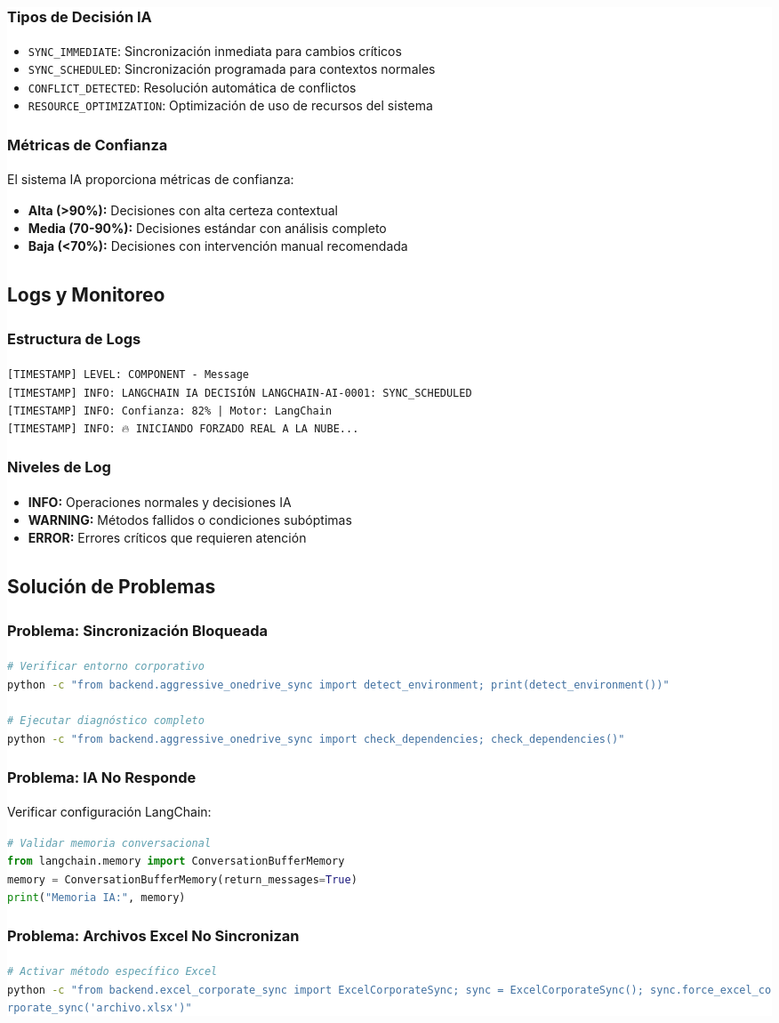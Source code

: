 ### Tipos de Decisión IA
- `SYNC_IMMEDIATE`: Sincronización inmediata para cambios críticos
- `SYNC_SCHEDULED`: Sincronización programada para contextos normales
- `CONFLICT_DETECTED`: Resolución automática de conflictos
- `RESOURCE_OPTIMIZATION`: Optimización de uso de recursos del sistema

### Métricas de Confianza
El sistema IA proporciona métricas de confianza:
- **Alta (>90%):** Decisiones con alta certeza contextual
- **Media (70-90%):** Decisiones estándar con análisis completo  
- **Baja (<70%):** Decisiones con intervención manual recomendada

## Logs y Monitoreo

### Estructura de Logs
```
[TIMESTAMP] LEVEL: COMPONENT - Message
[TIMESTAMP] INFO: LANGCHAIN IA DECISIÓN LANGCHAIN-AI-0001: SYNC_SCHEDULED
[TIMESTAMP] INFO: Confianza: 82% | Motor: LangChain
[TIMESTAMP] INFO: 🔥 INICIANDO FORZADO REAL A LA NUBE...
```

### Niveles de Log
- **INFO:** Operaciones normales y decisiones IA
- **WARNING:** Métodos fallidos o condiciones subóptimas
- **ERROR:** Errores críticos que requieren atención

## Solución de Problemas

### Problema: Sincronización Bloqueada
```bash
# Verificar entorno corporativo
python -c "from backend.aggressive_onedrive_sync import detect_environment; print(detect_environment())"

# Ejecutar diagnóstico completo
python -c "from backend.aggressive_onedrive_sync import check_dependencies; check_dependencies()"
```

### Problema: IA No Responde
Verificar configuración LangChain:
```python
# Validar memoria conversacional
from langchain.memory import ConversationBufferMemory
memory = ConversationBufferMemory(return_messages=True)
print("Memoria IA:", memory)
```

### Problema: Archivos Excel No Sincronizan
```bash
# Activar método específico Excel
python -c "from backend.excel_corporate_sync import ExcelCorporateSync; sync = ExcelCorporateSync(); sync.force_excel_corporate_sync('archivo.xlsx')"
```
